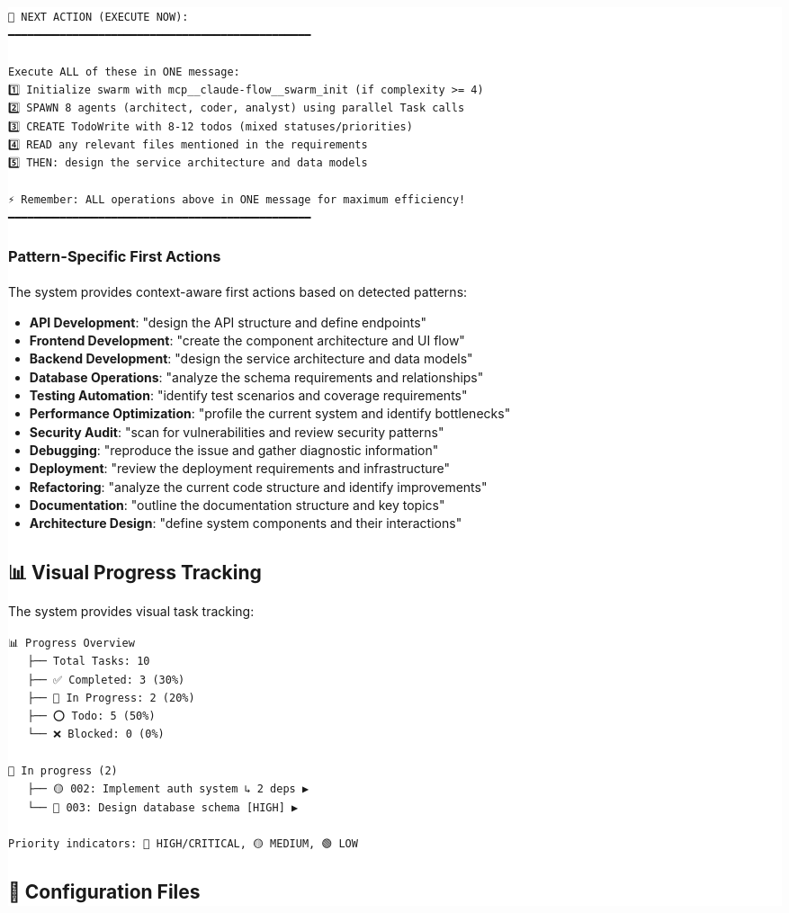 ```
🎯 NEXT ACTION (EXECUTE NOW):
━━━━━━━━━━━━━━━━━━━━━━━━━━━━━━━━━━━━━━━━━━━━━━━

Execute ALL of these in ONE message:
1️⃣ Initialize swarm with mcp__claude-flow__swarm_init (if complexity >= 4)
2️⃣ SPAWN 8 agents (architect, coder, analyst) using parallel Task calls
3️⃣ CREATE TodoWrite with 8-12 todos (mixed statuses/priorities)
4️⃣ READ any relevant files mentioned in the requirements
5️⃣ THEN: design the service architecture and data models

⚡ Remember: ALL operations above in ONE message for maximum efficiency!
━━━━━━━━━━━━━━━━━━━━━━━━━━━━━━━━━━━━━━━━━━━━━━━
```

### Pattern-Specific First Actions
The system provides context-aware first actions based on detected patterns:

- **API Development**: "design the API structure and define endpoints"
- **Frontend Development**: "create the component architecture and UI flow"
- **Backend Development**: "design the service architecture and data models"
- **Database Operations**: "analyze the schema requirements and relationships"
- **Testing Automation**: "identify test scenarios and coverage requirements"
- **Performance Optimization**: "profile the current system and identify bottlenecks"
- **Security Audit**: "scan for vulnerabilities and review security patterns"
- **Debugging**: "reproduce the issue and gather diagnostic information"
- **Deployment**: "review the deployment requirements and infrastructure"
- **Refactoring**: "analyze the current code structure and identify improvements"
- **Documentation**: "outline the documentation structure and key topics"
- **Architecture Design**: "define system components and their interactions"

## 📊 Visual Progress Tracking

The system provides visual task tracking:

```
📊 Progress Overview
   ├── Total Tasks: 10
   ├── ✅ Completed: 3 (30%)
   ├── 🔄 In Progress: 2 (20%)
   ├── ⭕ Todo: 5 (50%)
   └── ❌ Blocked: 0 (0%)

🔄 In progress (2)
   ├── 🟡 002: Implement auth system ↳ 2 deps ▶
   └── 🔴 003: Design database schema [HIGH] ▶

Priority indicators: 🔴 HIGH/CRITICAL, 🟡 MEDIUM, 🟢 LOW
```

## 🔧 Configuration Files
